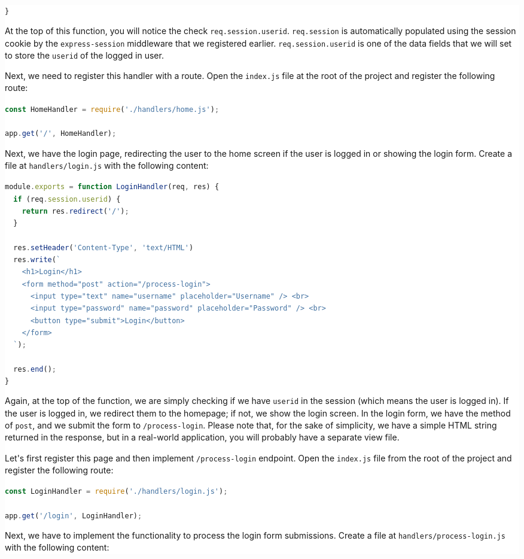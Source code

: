 ```javascript
}
```

At the top of this function, you will notice the check `req.session.userid`. `req.session` is automatically populated using the session cookie by the `express-session` middleware that we registered earlier. `req.session.userid` is one of the data fields that we will set to store the `userid` of the logged in user.

Next, we need to register this handler with a route. Open the `index.js` file at the root of the project and register the following route:

```javascript
const HomeHandler = require('./handlers/home.js');

app.get('/', HomeHandler);
```

Next, we have the login page, redirecting the user to the home screen if the user is logged in or showing the login form. Create a file at `handlers/login.js` with the following content:

```javascript
module.exports = function LoginHandler(req, res) {
  if (req.session.userid) {
    return res.redirect('/');
  }

  res.setHeader('Content-Type', 'text/HTML')
  res.write(`
    <h1>Login</h1>
    <form method="post" action="/process-login">
      <input type="text" name="username" placeholder="Username" /> <br>
      <input type="password" name="password" placeholder="Password" /> <br>
      <button type="submit">Login</button>
    </form>
  `);

  res.end();
}
```
Again, at the top of the function, we are simply checking if we have `userid` in the session (which means the user is logged in). If the user is logged in, we redirect them to the homepage; if not, we show the login screen. In the login form, we have the method of `post`, and we submit the form to `/process-login`. Please note that, for the sake of simplicity, we have a simple HTML string returned in the response, but in a real-world application, you will probably have a separate view file.

Let's first register this page and then implement `/process-login` endpoint. Open the `index.js` file from the root of the project and register the following route:

```javascript
const LoginHandler = require('./handlers/login.js');

app.get('/login', LoginHandler);
```

Next, we have to implement the functionality to process the login form submissions. Create a file at `handlers/process-login.js` with the following content:
